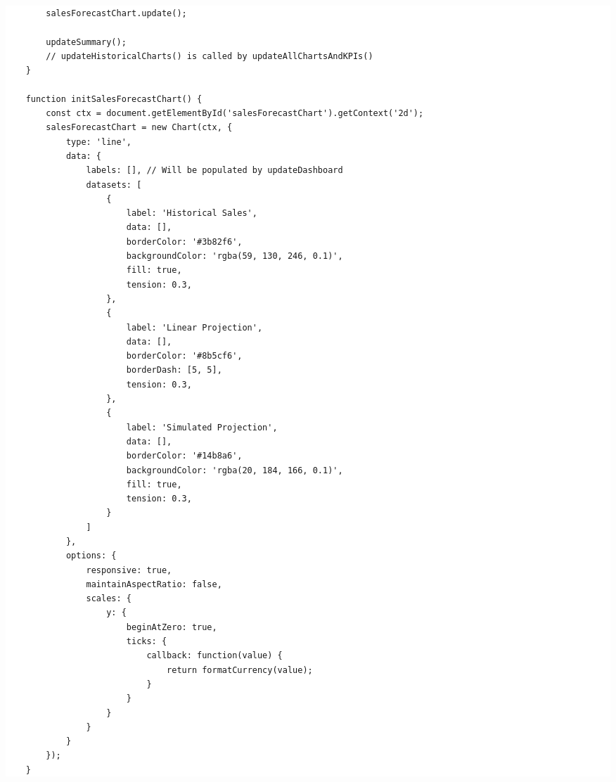             salesForecastChart.update();

            updateSummary();
            // updateHistoricalCharts() is called by updateAllChartsAndKPIs()
        }

        function initSalesForecastChart() {
            const ctx = document.getElementById('salesForecastChart').getContext('2d');
            salesForecastChart = new Chart(ctx, {
                type: 'line',
                data: {
                    labels: [], // Will be populated by updateDashboard
                    datasets: [
                        {
                            label: 'Historical Sales',
                            data: [],
                            borderColor: '#3b82f6',
                            backgroundColor: 'rgba(59, 130, 246, 0.1)',
                            fill: true,
                            tension: 0.3,
                        },
                        {
                            label: 'Linear Projection',
                            data: [],
                            borderColor: '#8b5cf6',
                            borderDash: [5, 5],
                            tension: 0.3,
                        },
                        {
                            label: 'Simulated Projection',
                            data: [],
                            borderColor: '#14b8a6',
                            backgroundColor: 'rgba(20, 184, 166, 0.1)',
                            fill: true,
                            tension: 0.3,
                        }
                    ]
                },
                options: {
                    responsive: true,
                    maintainAspectRatio: false,
                    scales: {
                        y: {
                            beginAtZero: true,
                            ticks: {
                                callback: function(value) {
                                    return formatCurrency(value);
                                }
                            }
                        }
                    }
                }
            });
        }
        